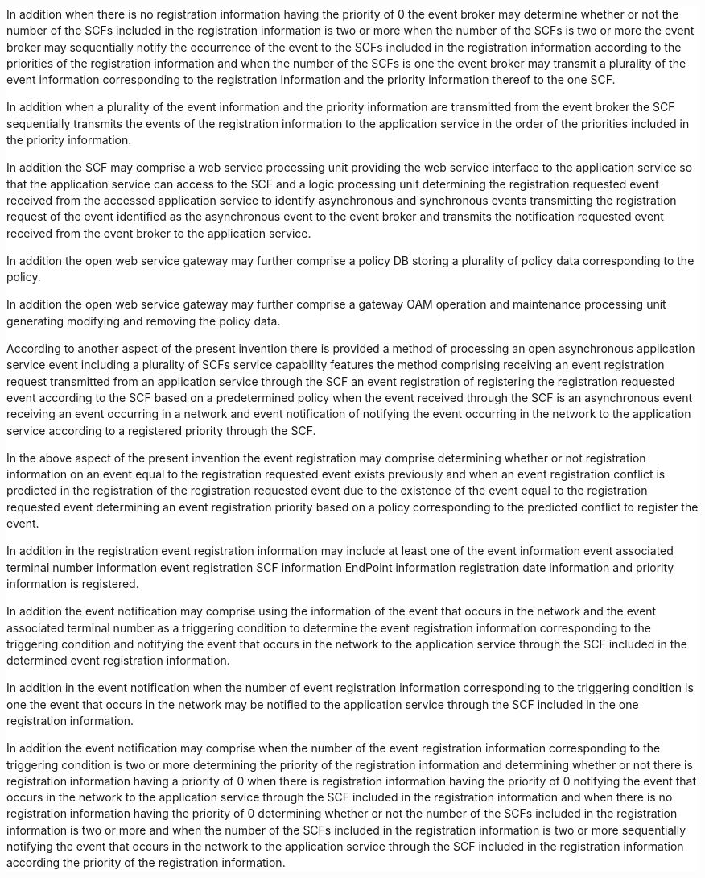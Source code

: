 In addition when there is no registration information having the priority of 0 the event broker may determine whether or not the number of the SCFs included in the registration information is two or more when the number of the SCFs is two or more the event broker may sequentially notify the occurrence of the event to the SCFs included in the registration information according to the priorities of the registration information and when the number of the SCFs is one the event broker may transmit a plurality of the event information corresponding to the registration information and the priority information thereof to the one SCF.

In addition when a plurality of the event information and the priority information are transmitted from the event broker the SCF sequentially transmits the events of the registration information to the application service in the order of the priorities included in the priority information.

In addition the SCF may comprise a web service processing unit providing the web service interface to the application service so that the application service can access to the SCF and a logic processing unit determining the registration requested event received from the accessed application service to identify asynchronous and synchronous events transmitting the registration request of the event identified as the asynchronous event to the event broker and transmits the notification requested event received from the event broker to the application service.

In addition the open web service gateway may further comprise a policy DB storing a plurality of policy data corresponding to the policy.

In addition the open web service gateway may further comprise a gateway OAM operation and maintenance processing unit generating modifying and removing the policy data.

According to another aspect of the present invention there is provided a method of processing an open asynchronous application service event including a plurality of SCFs service capability features the method comprising receiving an event registration request transmitted from an application service through the SCF an event registration of registering the registration requested event according to the SCF based on a predetermined policy when the event received through the SCF is an asynchronous event receiving an event occurring in a network and event notification of notifying the event occurring in the network to the application service according to a registered priority through the SCF.

In the above aspect of the present invention the event registration may comprise determining whether or not registration information on an event equal to the registration requested event exists previously and when an event registration conflict is predicted in the registration of the registration requested event due to the existence of the event equal to the registration requested event determining an event registration priority based on a policy corresponding to the predicted conflict to register the event.

In addition in the registration event registration information may include at least one of the event information event associated terminal number information event registration SCF information EndPoint information registration date information and priority information is registered.

In addition the event notification may comprise using the information of the event that occurs in the network and the event associated terminal number as a triggering condition to determine the event registration information corresponding to the triggering condition and notifying the event that occurs in the network to the application service through the SCF included in the determined event registration information.

In addition in the event notification when the number of event registration information corresponding to the triggering condition is one the event that occurs in the network may be notified to the application service through the SCF included in the one registration information.

In addition the event notification may comprise when the number of the event registration information corresponding to the triggering condition is two or more determining the priority of the registration information and determining whether or not there is registration information having a priority of 0 when there is registration information having the priority of 0 notifying the event that occurs in the network to the application service through the SCF included in the registration information and when there is no registration information having the priority of 0 determining whether or not the number of the SCFs included in the registration information is two or more and when the number of the SCFs included in the registration information is two or more sequentially notifying the event that occurs in the network to the application service through the SCF included in the registration information according the priority of the registration information.
